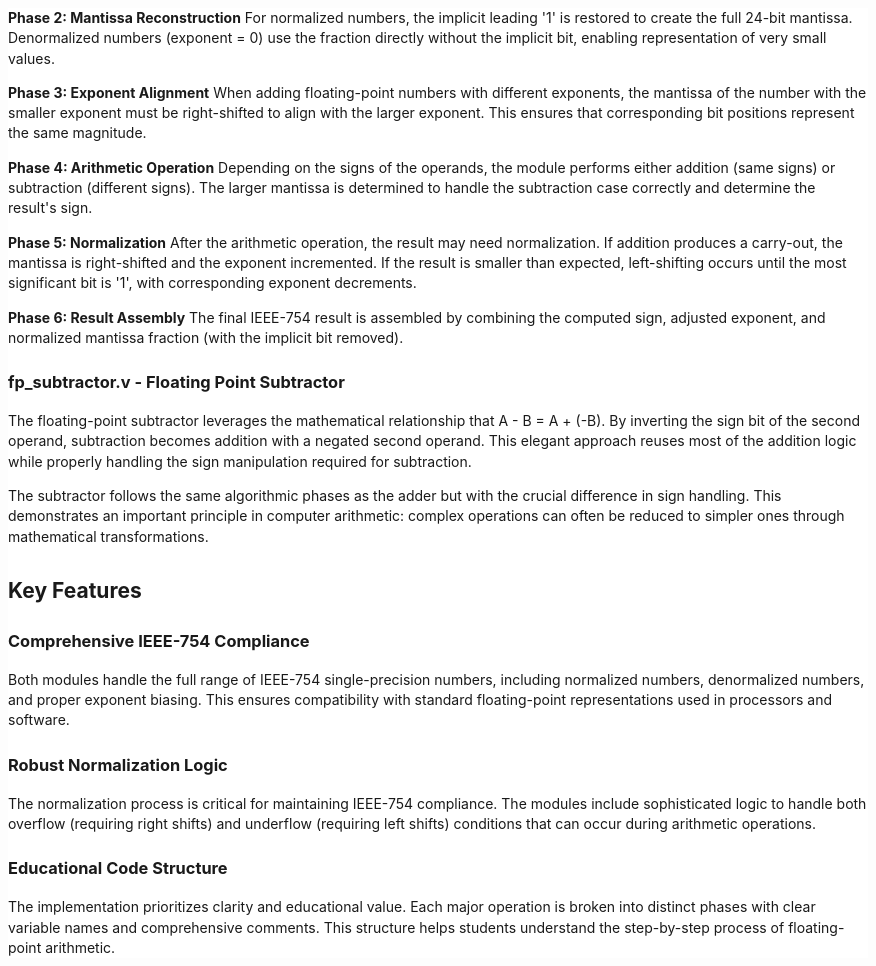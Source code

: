 **Phase 2: Mantissa Reconstruction**
For normalized numbers, the implicit leading '1' is restored to create the full 24-bit mantissa. Denormalized numbers (exponent = 0) use the fraction directly without the implicit bit, enabling representation of very small values.

**Phase 3: Exponent Alignment**
When adding floating-point numbers with different exponents, the mantissa of the number with the smaller exponent must be right-shifted to align with the larger exponent. This ensures that corresponding bit positions represent the same magnitude.

**Phase 4: Arithmetic Operation**
Depending on the signs of the operands, the module performs either addition (same signs) or subtraction (different signs). The larger mantissa is determined to handle the subtraction case correctly and determine the result's sign.

**Phase 5: Normalization**
After the arithmetic operation, the result may need normalization. If addition produces a carry-out, the mantissa is right-shifted and the exponent incremented. If the result is smaller than expected, left-shifting occurs until the most significant bit is '1', with corresponding exponent decrements.

**Phase 6: Result Assembly**
The final IEEE-754 result is assembled by combining the computed sign, adjusted exponent, and normalized mantissa fraction (with the implicit bit removed).

### fp_subtractor.v - Floating Point Subtractor

The floating-point subtractor leverages the mathematical relationship that A - B = A + (-B). By inverting the sign bit of the second operand, subtraction becomes addition with a negated second operand. This elegant approach reuses most of the addition logic while properly handling the sign manipulation required for subtraction.

The subtractor follows the same algorithmic phases as the adder but with the crucial difference in sign handling. This demonstrates an important principle in computer arithmetic: complex operations can often be reduced to simpler ones through mathematical transformations.

## Key Features

### Comprehensive IEEE-754 Compliance
Both modules handle the full range of IEEE-754 single-precision numbers, including normalized numbers, denormalized numbers, and proper exponent biasing. This ensures compatibility with standard floating-point representations used in processors and software.

### Robust Normalization Logic
The normalization process is critical for maintaining IEEE-754 compliance. The modules include sophisticated logic to handle both overflow (requiring right shifts) and underflow (requiring left shifts) conditions that can occur during arithmetic operations.

### Educational Code Structure
The implementation prioritizes clarity and educational value. Each major operation is broken into distinct phases with clear variable names and comprehensive comments. This structure helps students understand the step-by-step process of floating-point arithmetic.
